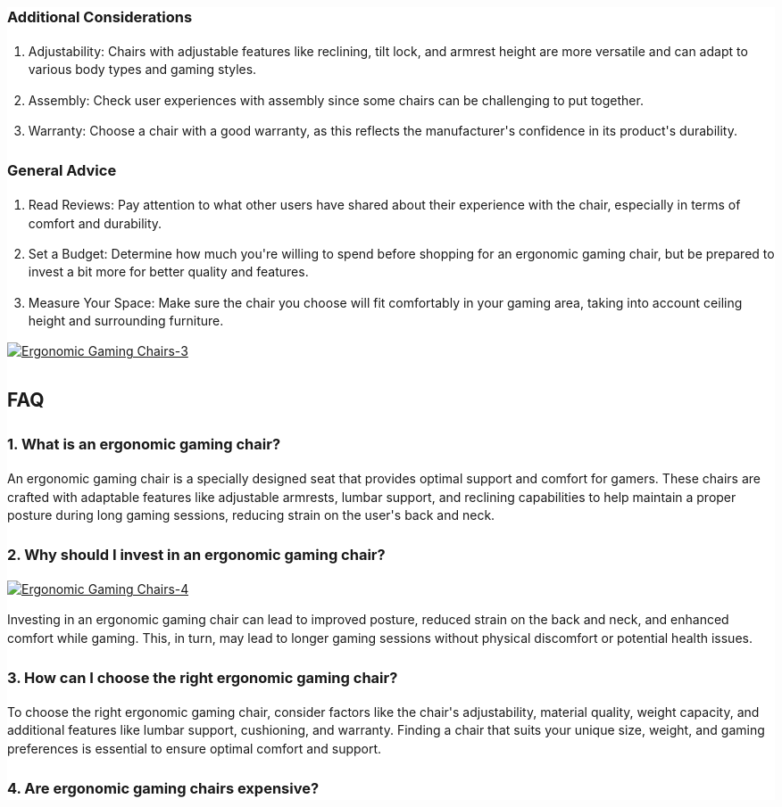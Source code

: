 ### Additional Considerations

1. Adjustability: Chairs with adjustable features like reclining, tilt lock, and armrest height are more versatile and can adapt to various body types and gaming styles. 

2. Assembly: Check user experiences with assembly since some chairs can be challenging to put together. 

3. Warranty: Choose a chair with a good warranty, as this reflects the manufacturer's confidence in its product's durability. 


### General Advice

1. Read Reviews: Pay attention to what other users have shared about their experience with the chair, especially in terms of comfort and durability. 

2. Set a Budget: Determine how much you're willing to spend before shopping for an ergonomic gaming chair, but be prepared to invest a bit more for better quality and features. 

3. Measure Your Space: Make sure the chair you choose will fit comfortably in your gaming area, taking into account ceiling height and surrounding furniture. 

<div><a href="https://serp.ly/@serpgames/amazon/ergonomic-gaming-chairs?utm_source=serpgames&utm_medium=organic&utm_campaign=website"><img src="https://imagedelivery.net/vy2bglCGN6hEeWOnSe2c7A/Ergonomic+Gaming+Chairs-3/w=720,h=540,fit=pad,background=black" alt="Ergonomic Gaming Chairs-3"></a></div>


## FAQ


### 1. What is an ergonomic gaming chair?

An ergonomic gaming chair is a specially designed seat that provides optimal support and comfort for gamers. These chairs are crafted with adaptable features like adjustable armrests, lumbar support, and reclining capabilities to help maintain a proper posture during long gaming sessions, reducing strain on the user's back and neck. 


### 2. Why should I invest in an ergonomic gaming chair?

<div><a href="https://serp.ly/@serpgames/amazon/ergonomic-gaming-chairs?utm_source=serpgames&utm_medium=organic&utm_campaign=website"><img src="https://imagedelivery.net/vy2bglCGN6hEeWOnSe2c7A/Ergonomic+Gaming+Chairs-4/w=720,h=540,fit=pad,background=black" alt="Ergonomic Gaming Chairs-4"></a></div>

Investing in an ergonomic gaming chair can lead to improved posture, reduced strain on the back and neck, and enhanced comfort while gaming. This, in turn, may lead to longer gaming sessions without physical discomfort or potential health issues. 


### 3. How can I choose the right ergonomic gaming chair?

To choose the right ergonomic gaming chair, consider factors like the chair's adjustability, material quality, weight capacity, and additional features like lumbar support, cushioning, and warranty. Finding a chair that suits your unique size, weight, and gaming preferences is essential to ensure optimal comfort and support. 


### 4. Are ergonomic gaming chairs expensive?
